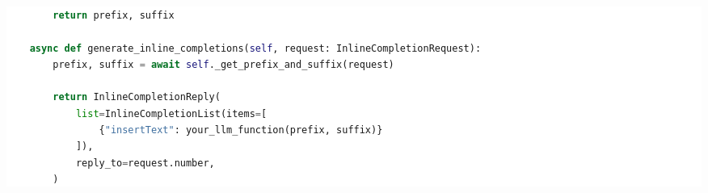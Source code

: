 ```python
        return prefix, suffix

    async def generate_inline_completions(self, request: InlineCompletionRequest):
        prefix, suffix = await self._get_prefix_and_suffix(request)

        return InlineCompletionReply(
            list=InlineCompletionList(items=[
                {"insertText": your_llm_function(prefix, suffix)}
            ]),
            reply_to=request.number,
        )
```

[entry_points]: https://setuptools.pypa.io/en/latest/userguide/entry_point.html
[langchain_llms]: https://api.python.langchain.com/en/v0.0.339/api_reference.html#module-langchain.llms
[custom_llm]: https://python.langchain.com/docs/modules/model_io/models/llms/custom_llm
[LLM]: https://api.python.langchain.com/en/v0.0.339/llms/langchain.llms.base.LLM.html#langchain.llms.base.LLM
[BaseChatModel]: https://api.python.langchain.com/en/v0.0.339/chat_models/langchain.chat_models.base.BaseChatModel.html
